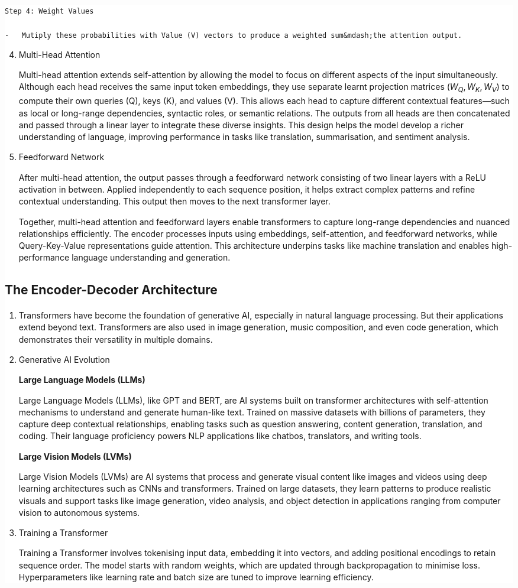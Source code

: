     Step 4: Weight Values

    -   Mutiply these probabilities with Value (V) vectors to produce a weighted sum&mdash;the attention output.

4.  Multi-Head Attention

    Multi-head attention extends self-attention by allowing the model to focus on different aspects of the input simultaneously. Although each head receives the same input token embeddings, they use separate learnt projection matrices ($W_Q,W_K,W_V$) to compute their own queries (Q), keys (K), and values (V). This allows each head to capture different contextual features&mdash;such as local or long-range dependencies, syntactic roles, or semantic relations. The outputs from all heads are then concatenated and passed through a linear layer to integrate these diverse insights. This design helps the model develop a richer understanding of language, improving performance in tasks like translation, summarisation, and sentiment analysis.

5.  Feedforward Network

    After multi-head attention, the output passes through a feedforward network consisting of two linear layers with a ReLU activation in between. Applied independently to each sequence position, it helps extract complex patterns and refine contextual understanding. This output then moves to the next transformer layer.

    Together, multi-head attention and feedforward layers enable transformers to capture long-range dependencies and nuanced relationships efficiently. The encoder processes inputs using embeddings, self-attention, and feedforward networks, while Query-Key-Value representations guide attention. This architecture underpins tasks like machine translation and enables high-performance language understanding and generation.

## The Encoder-Decoder Architecture

1.  Transformers have become the foundation of generative AI, especially in natural language processing. But their applications extend beyond text. Transformers are also used in image generation, music composition, and even code generation, which demonstrates their versatility in multiple domains.

2.  Generative AI Evolution

    **Large Language Models (LLMs)**

    Large Language Models (LLMs), like GPT and BERT, are AI systems built on transformer architectures with self-attention mechanisms to understand and generate human-like text. Trained on massive datasets with billions of parameters, they capture deep contextual relationships, enabling tasks such as question answering, content generation, translation, and coding. Their language proficiency powers NLP applications like chatbos, translators, and writing tools.

    **Large Vision Models (LVMs)**

    Large Vision Models (LVMs) are AI systems that process and generate visual content like images and videos using deep learning architectures such as CNNs and transformers. Trained on large datasets, they learn patterns to produce realistic visuals and support tasks like image generation, video analysis, and object detection in applications ranging from computer vision to autonomous systems.

3.  Training a Transformer

    Training a Transformer involves tokenising input data, embedding it into vectors, and adding positional encodings to retain sequence order. The model starts with random weights, which are updated through backpropagation to minimise loss. Hyperparameters like learning rate and batch size are tuned to improve learning efficiency.
